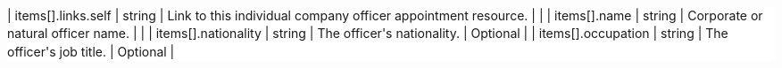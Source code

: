 | items[].links.self                              | string  | Link to this individual company officer appointment resource.                                                                                                                                                                                                                                                                                                                                                                                                                                                                                                                                                                                                                                                                                                                                                                                                                                                                                                                                                                                                                                                                                                                                                                                                                                      |            |
| items[].name                                    | string  | Corporate or natural officer name.                                                                                                                                                                                                                                                                                                                                                                                                                                                                                                                                                                                                                                                                                                                                                                                                                                                                                                                                                                                                                                                                                                                                                                                                                                                                 |            |
| items[].nationality                             | string  | The officer's nationality.                                                                                                                                                                                                                                                                                                                                                                                                                                                                                                                                                                                                                                                                                                                                                                                                                                                                                                                                                                                                                                                                                                                                                                                                                                                                         | Optional   |
| items[].occupation                              | string  | The officer's job title.                                                                                                                                                                                                                                                                                                                                                                                                                                                                                                                                                                                                                                                                                                                                                                                                                                                                                                                                                                                                                                                                                                                                                                                                                                                                           | Optional   |